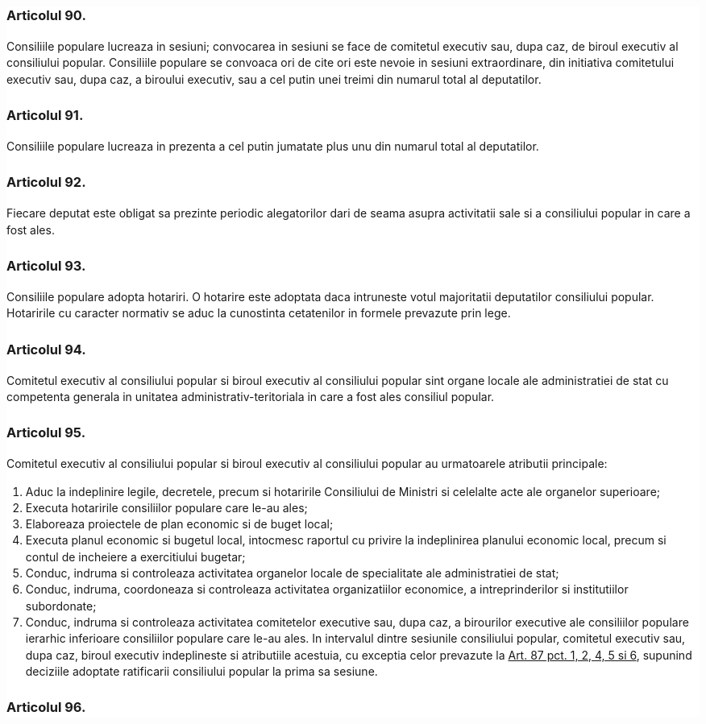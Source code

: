 ### Articolul 90.

Consiliile populare lucreaza in sesiuni; convocarea in sesiuni se face de comitetul executiv sau, dupa caz, de biroul executiv al consiliului popular.
Consiliile populare se convoaca ori de cite ori este nevoie in sesiuni extraordinare, din initiativa comitetului executiv sau, dupa caz, a biroului executiv, sau a cel putin unei treimi din numarul total al deputatilor.

### Articolul 91.

Consiliile populare lucreaza in prezenta a cel putin jumatate plus unu din numarul total al deputatilor.

### Articolul 92.

Fiecare deputat este obligat sa prezinte periodic alegatorilor dari de seama asupra activitatii sale si a consiliului popular in care a fost ales.

### Articolul 93.

Consiliile populare adopta hotariri.
O hotarire este adoptata daca intruneste votul majoritatii deputatilor consiliului popular.
Hotaririle cu caracter normativ se aduc la cunostinta cetatenilor in formele prevazute prin lege.

### Articolul 94.

Comitetul executiv al consiliului popular si biroul executiv al consiliului popular sint organe locale ale administratiei de stat cu competenta generala in unitatea administrativ-teritoriala in care a fost ales consiliul popular.

### Articolul 95.

Comitetul executiv al consiliului popular si biroul executiv al consiliului popular au urmatoarele atributii principale:
1. Aduc la indeplinire legile, decretele, precum si hotaririle Consiliului de Ministri si celelalte acte ale organelor superioare;
2. Executa hotaririle consiliilor populare care le-au ales;
3. Elaboreaza proiectele de plan economic si de buget local;
4. Executa planul economic si bugetul local, intocmesc raportul cu privire la indeplinirea planului economic local, precum si contul de incheiere a exercitiului bugetar;
5. Conduc, indruma si controleaza activitatea organelor locale de specialitate ale administratiei de stat;
6. Conduc, indruma, coordoneaza si controleaza activitatea organizatiilor economice, a intreprinderilor si institutiilor subordonate;
7. Conduc, indruma si controleaza activitatea comitetelor executive sau, dupa caz, a birourilor executive ale consiliilor populare ierarhic inferioare consiliilor populare care le-au ales.
In intervalul dintre sesiunile consiliului popular, comitetul executiv sau, dupa caz, biroul executiv indeplineste si atributiile acestuia, cu exceptia celor prevazute la [Art. 87 pct. 1, 2, 4, 5 si 6](#articolul-87), supunind deciziile adoptate ratificarii consiliului popular la prima sa sesiune.

### Articolul 96.
